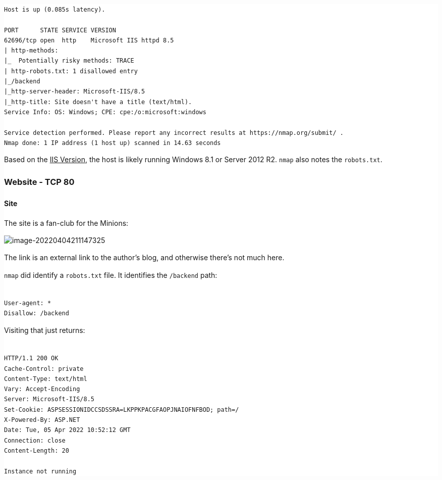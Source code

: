 ```
Host is up (0.085s latency).

PORT      STATE SERVICE VERSION
62696/tcp open  http    Microsoft IIS httpd 8.5
| http-methods: 
|_  Potentially risky methods: TRACE
| http-robots.txt: 1 disallowed entry 
|_/backend
|_http-server-header: Microsoft-IIS/8.5
|_http-title: Site doesn't have a title (text/html).
Service Info: OS: Windows; CPE: cpe:/o:microsoft:windows

Service detection performed. Please report any incorrect results at https://nmap.org/submit/ .
Nmap done: 1 IP address (1 host up) scanned in 14.63 seconds

```

Based on the [IIS Version](https://en.wikipedia.org/wiki/Internet_Information_Services#Versions), the host is likely running Windows 8.1 or Server 2012 R2. `nmap` also notes the `robots.txt`.

### Website - TCP 80

#### Site

The site is a fan-club for the Minions:

![image-20220404211147325](https://0xdfimages.gitlab.io/img/image-20220404211147325.png)

The link is an external link to the author’s blog, and otherwise there’s not much here.

`nmap` did identify a `robots.txt` file. It identifies the `/backend` path:

```

User-agent: *
Disallow: /backend

```

Visiting that just returns:

```

HTTP/1.1 200 OK
Cache-Control: private
Content-Type: text/html
Vary: Accept-Encoding
Server: Microsoft-IIS/8.5
Set-Cookie: ASPSESSIONIDCCSDSSRA=LKPPKPACGFAOPJNAIOFNFBOD; path=/
X-Powered-By: ASP.NET
Date: Tue, 05 Apr 2022 10:52:12 GMT
Connection: close
Content-Length: 20

Instance not running

```

